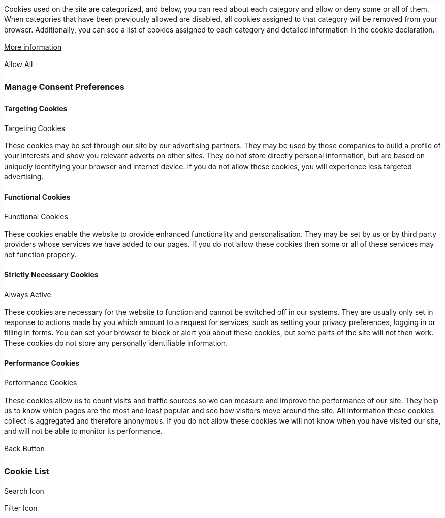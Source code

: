 Cookies used on the site are categorized, and below, you can read about each category and allow or deny some or all of them. When categories that have been previously allowed are disabled, all cookies assigned to that category will be removed from your browser.
Additionally, you can see a list of cookies assigned to each category and detailed information in the cookie declaration.


[More information](https://qdrant.tech/legal/privacy-policy/#cookies-and-web-beacons)

Allow All

### Manage Consent Preferences

#### Targeting Cookies

Targeting Cookies

These cookies may be set through our site by our advertising partners. They may be used by those companies to build a profile of your interests and show you relevant adverts on other sites. They do not store directly personal information, but are based on uniquely identifying your browser and internet device. If you do not allow these cookies, you will experience less targeted advertising.

#### Functional Cookies

Functional Cookies

These cookies enable the website to provide enhanced functionality and personalisation. They may be set by us or by third party providers whose services we have added to our pages. If you do not allow these cookies then some or all of these services may not function properly.

#### Strictly Necessary Cookies

Always Active

These cookies are necessary for the website to function and cannot be switched off in our systems. They are usually only set in response to actions made by you which amount to a request for services, such as setting your privacy preferences, logging in or filling in forms. You can set your browser to block or alert you about these cookies, but some parts of the site will not then work. These cookies do not store any personally identifiable information.

#### Performance Cookies

Performance Cookies

These cookies allow us to count visits and traffic sources so we can measure and improve the performance of our site. They help us to know which pages are the most and least popular and see how visitors move around the site. All information these cookies collect is aggregated and therefore anonymous. If you do not allow these cookies we will not know when you have visited our site, and will not be able to monitor its performance.

Back Button

### Cookie List

Search Icon

Filter Icon
